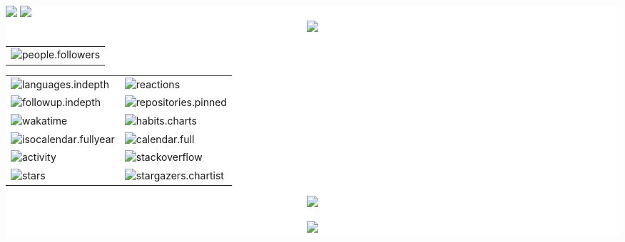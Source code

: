 <picture>
  <source media="(prefers-color-scheme: dark)" srcset="https://cdn.jsdelivr.net/gh/Risingrode/Risingrode/profile-3d-contrib/profile-night-rainbow.svg" />
  <source media="(prefers-color-scheme: light)" srcset="https://cdn.jsdelivr.net/gh/Risingrode/Risingrode/profile-3d-contrib/profile-gitblock.svg" />
  <img src="https://cdn.jsdelivr.net/gh/Risingrode/Risingrode/profile-3d-contrib/profile-night-rainbow.svg" />
</picture>

</div>


<img width="200%" src="https://cdn.jsdelivr.net/gh/Risingrode/Risingrode/assets/images/hr.gif" />


<div align="center">


<img width="36%" src="https://cdn.jsdelivr.net/gh/Risingrode/Risingrode/assets/images/githubgif.gif" />


<table>
  <tr>
    <td><img src="https://cdn.jsdelivr.net/gh/Risingrode/Risingrode/github-metrics/people.followers.svg" alt="people.followers" /></td>
  </tr>
</table>


<table>
  <tr>
    <td><img src="https://cdn.jsdelivr.net/gh/Risingrode/Risingrode/github-metrics/languages.indepth.svg" alt="languages.indepth" /></td>
    <td><img src="https://cdn.jsdelivr.net/gh/Risingrode/Risingrode/github-metrics/reactions.svg" alt="reactions" /></td>
  </tr>
  <tr>
    <td><img src="https://cdn.jsdelivr.net/gh/Risingrode/Risingrode/github-metrics/followup.indepth.svg" alt="followup.indepth" /></td>
    <td><img src="https://cdn.jsdelivr.net/gh/Risingrode/Risingrode/github-metrics/repositories.pinned.svg" alt="repositories.pinned" /></td>
  </tr>
  <tr>
    <td><img src="https://cdn.jsdelivr.net/gh/Risingrode/Risingrode/github-metrics/wakatime.svg" alt="wakatime" /></td>
    <td><img src="https://cdn.jsdelivr.net/gh/Risingrode/Risingrode/github-metrics/habits.charts.svg" alt="habits.charts" /></td>
  </tr>
  <tr>
    <td><img src="https://cdn.jsdelivr.net/gh/Risingrode/Risingrode/github-metrics/isocalendar.fullyear.svg" alt="isocalendar.fullyear" /></td>
    <td><img src="https://cdn.jsdelivr.net/gh/Risingrode/Risingrode/github-metrics/calendar.full.svg" alt="calendar.full" /></td>
  </tr>
  <tr>
    <td><img src="https://cdn.jsdelivr.net/gh/Risingrode/Risingrode/github-metrics/activity.svg" alt="activity" /></td>
    <td><img src="https://cdn.jsdelivr.net/gh/Risingrode/Risingrode/github-metrics/stackoverflow.svg" alt="stackoverflow" /></td>
  </tr>
  <tr>
    <td><img src="https://cdn.jsdelivr.net/gh/Risingrode/Risingrode/github-metrics/stars.svg" alt="stars" /></td>
    <td><img src="https://cdn.jsdelivr.net/gh/Risingrode/Risingrode/github-metrics/stargazers.chartist.svg" alt="stargazers.chartist" /></td>
  </tr>
</table>

<img width="120%" src="https://repobeats.axiom.co/api/embed/dd42bad8effa7ab44d2f3124414ee110611e044a.svg" />


<img src="https://cdn.jsdelivr.net/gh/Risingrode/Risingrode/assets/images/icon.png" /></div>
</div>
